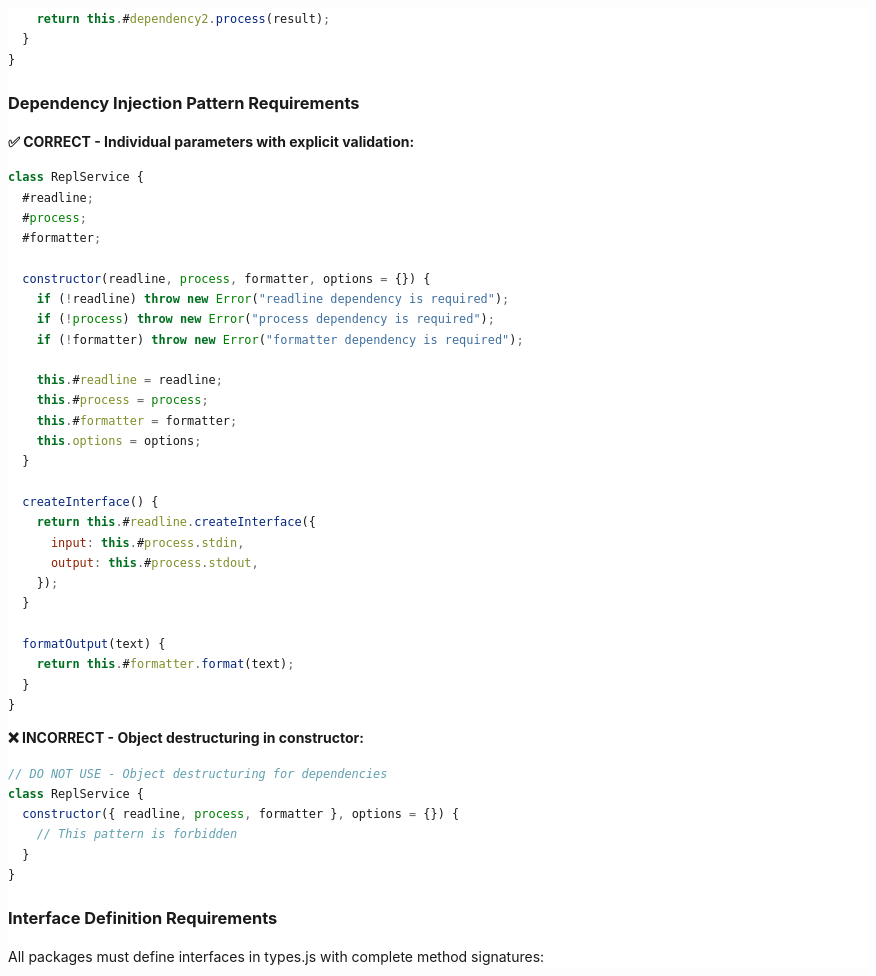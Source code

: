 ```javascript
    return this.#dependency2.process(result);
  }
}
```

### Dependency Injection Pattern Requirements

**✅ CORRECT - Individual parameters with explicit validation:**

```javascript
class ReplService {
  #readline;
  #process;
  #formatter;

  constructor(readline, process, formatter, options = {}) {
    if (!readline) throw new Error("readline dependency is required");
    if (!process) throw new Error("process dependency is required");
    if (!formatter) throw new Error("formatter dependency is required");

    this.#readline = readline;
    this.#process = process;
    this.#formatter = formatter;
    this.options = options;
  }

  createInterface() {
    return this.#readline.createInterface({
      input: this.#process.stdin,
      output: this.#process.stdout,
    });
  }

  formatOutput(text) {
    return this.#formatter.format(text);
  }
}
```

**❌ INCORRECT - Object destructuring in constructor:**

```javascript
// DO NOT USE - Object destructuring for dependencies
class ReplService {
  constructor({ readline, process, formatter }, options = {}) {
    // This pattern is forbidden
  }
}
```

### Interface Definition Requirements

All packages must define interfaces in types.js with complete method signatures:
